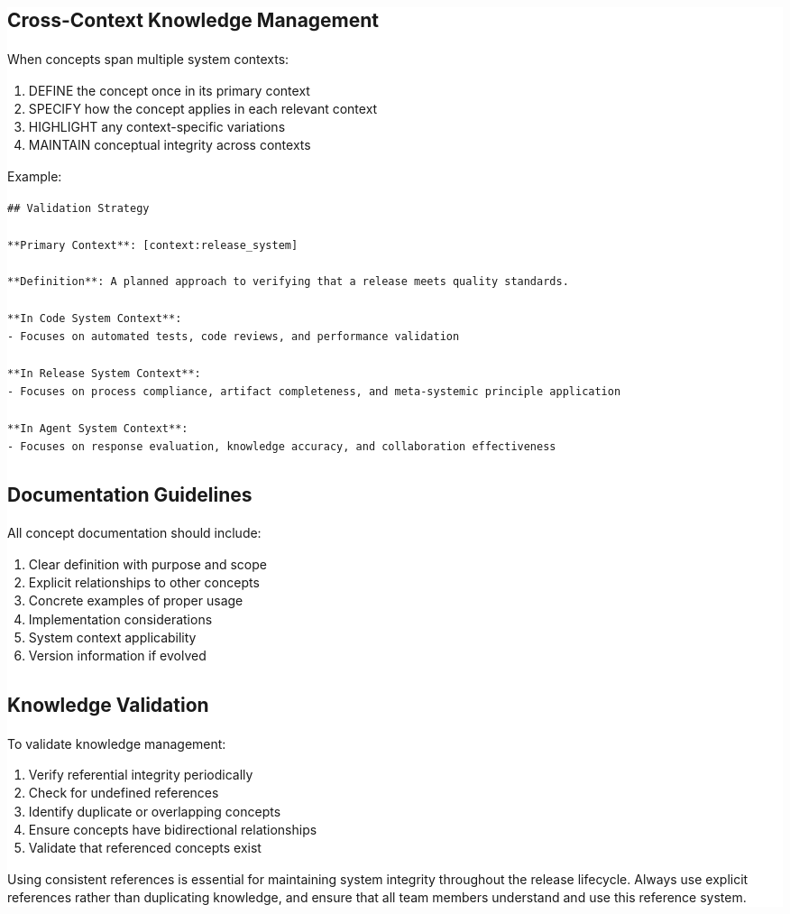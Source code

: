 ## Cross-Context Knowledge Management

When concepts span multiple system contexts:

1. DEFINE the concept once in its primary context
2. SPECIFY how the concept applies in each relevant context
3. HIGHLIGHT any context-specific variations
4. MAINTAIN conceptual integrity across contexts

Example:
```
## Validation Strategy

**Primary Context**: [context:release_system]

**Definition**: A planned approach to verifying that a release meets quality standards.

**In Code System Context**:
- Focuses on automated tests, code reviews, and performance validation

**In Release System Context**:
- Focuses on process compliance, artifact completeness, and meta-systemic principle application

**In Agent System Context**:
- Focuses on response evaluation, knowledge accuracy, and collaboration effectiveness
```

## Documentation Guidelines

All concept documentation should include:

1. Clear definition with purpose and scope
2. Explicit relationships to other concepts
3. Concrete examples of proper usage
4. Implementation considerations
5. System context applicability
6. Version information if evolved

## Knowledge Validation

To validate knowledge management:

1. Verify referential integrity periodically
2. Check for undefined references
3. Identify duplicate or overlapping concepts
4. Ensure concepts have bidirectional relationships
5. Validate that referenced concepts exist

<important>
Using consistent references is essential for maintaining system integrity throughout the release lifecycle. Always use explicit references rather than duplicating knowledge, and ensure that all team members understand and use this reference system.
</important>